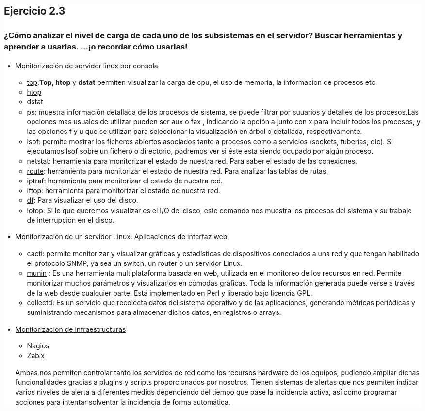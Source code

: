 ## Ejercicio 2.3
### ¿Cómo analizar el nivel de carga de cada uno de los subsistemas en el servidor? Buscar herramientas y aprender a usarlas. ...¡o recordar cómo usarlas!

- [Monitorización de servidor linux por consola](https://openwebinars.net/blog/3-formas-de-monitorizar-servidores-linux/)
	- [top](https://linux.die.net/man/1/top):**Top, htop** y **dstat** permiten visualizar la carga de cpu, el uso de memoria, la informacion de procesos etc.
	- [htop](https://linux.die.net/man/1/htop)
	- [dstat](https://linux.die.net/man/1/dstat)
	- [ps](http://linuxcommand.org/lc3_man_pages/ps1.html): muestra información detallada de los procesos de sistema, se puede filtrar por suuarios y detalles de los procesos.Las opciones mas usuales de utilizar pueden ser aux o fax , indicando la opción a junto con x para incluir todos los procesos, y las opciones f y u que se utilizan para seleccionar la visualización en árbol o detallada, respectivamente.
	- [lsof](https://linux.die.net/man/8/lsof): permite mostrar los ficheros abiertos asociados tanto a procesos como a servicios (sockets, tuberías, etc). Si ejecutamos lsof sobre un fichero o directorio, podremos ver si éste esta siendo ocupado por algún proceso.
	- [netstat](https://linux.die.net/man/8/netstat): herramienta para monitorizar el estado de nuestra red. Para saber el estado de las conexiones.
	- [route](https://linux.die.net/man/8/route): herramienta para monitorizar el estado de nuestra red. Para analizar las tablas de rutas.
	- [iptraf](https://linux.die.net/man/8/iptraf): herramienta para monitorizar el estado de nuestra red.
	- [iftop](https://linux.die.net/man/8/iftop): herramienta para monitorizar el estado de nuestra red.
	- [df](https://linux.die.net/man/1/df):  Para visualizar el uso del disco.
	- [iotop](https://linux.die.net/man/1/iotop): Si lo que queremos visualizar es el I/O del disco, este comando nos muestra los procesos del sistema y su trabajo de interrupción en el disco.

- [Monitorización de un servidor Linux: Aplicaciones de interfaz web](https://openwebinars.net/blog/3-formas-de-monitorizar-servidores-linux/)
	- [cacti](https://hipertextual.com/archivo/2010/09/monitoriza-el-estado-de-tu-red-con-cacti/): permite monitorizar y visualizar gráficas y estadísticas de dispositivos conectados a una red y que tengan habilitado el protocolo SNMP, ya sea un switch, un router o un servidor Linux.
	- [munin](https://www.ecured.cu/Sistema_de_monitoreo_Munin) : Es una herramienta multiplataforma basada en web, utilizada en el monitoreo de los recursos en red. Permite monitorizar muchos parámetros y visualizarlos en cómodas gráficas. Toda la información generada puede verse a través de la web desde cualquier parte. Está implementado en Perl y liberado bajo licencia GPL.
	- [collectd](https://www.elarraydejota.com/monitorizando-el-sistema-con-collectdinfluxdbgrafana-debian/): Es un servicio que recolecta datos del sistema operativo y de las aplicaciones, generando métricas periódicas y suministrando mecanismos para almacenar dichos datos, en registros o arrays.
- [Monitorización de infraestructuras](https://openwebinars.net/blog/3-formas-de-monitorizar-servidores-linux/)
	- Nagios
	- Zabix

	Ambas nos permiten controlar tanto los servicios de red como los recursos hardware de los equipos, pudiendo ampliar dichas funcionalidades gracias a plugins y scripts proporcionados por nosotros. Tienen sistemas de alertas que nos permiten indicar varios niveles de alerta a diferentes medios dependiendo del tiempo que pase la incidencia activa, así como programar acciones para intentar solventar la incidencia de forma automática.
